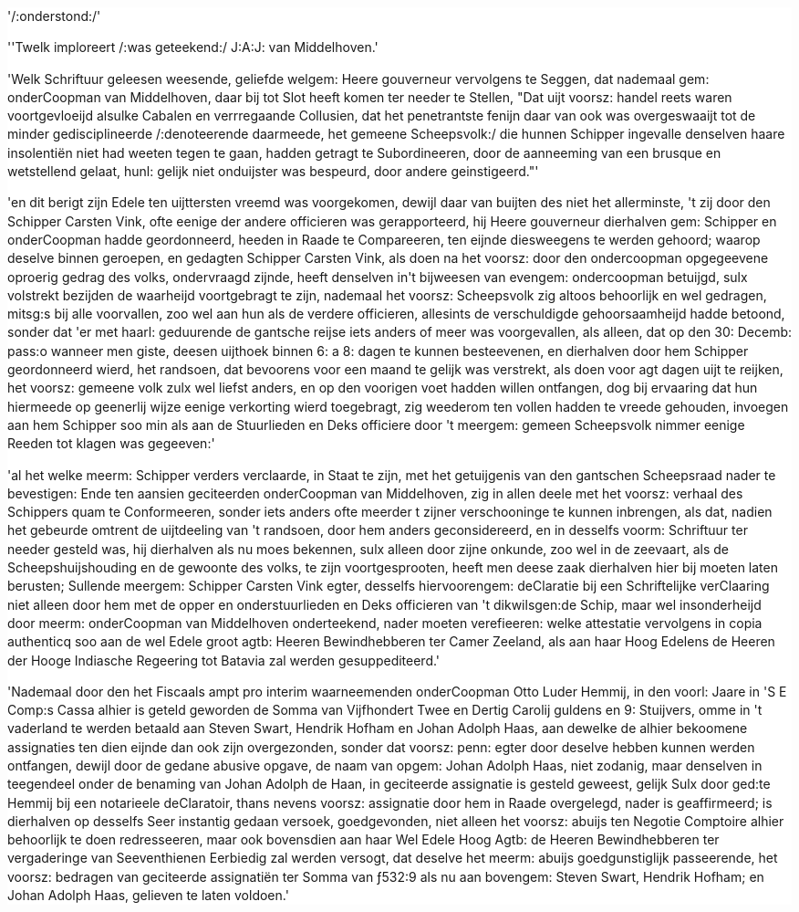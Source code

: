 '/:onderstond:/'

''Twelk imploreert /:was geteekend:/ J:A:J: van Middelhoven.'

'Welk Schriftuur geleesen weesende, geliefde welgem: Heere gouverneur vervolgens te Seggen, dat nademaal gem: onderCoopman van Middelhoven, daar bij tot Slot heeft komen ter needer te Stellen, "Dat uijt voorsz: handel reets waren voortgevloeijd alsulke Cabalen en verrregaande Collusien, dat het penetrantste fenijn daar van ook was overgeswaaijt tot de minder gedisciplineerde /:denoteerende daarmeede, het gemeene Scheepsvolk:/ die hunnen Schipper ingevalle denselven haare insolentiën niet had weeten tegen te gaan, hadden getragt te Subordineeren, door de aanneeming van een brusque en wetstellend gelaat, hunl: gelijk niet onduijster was bespeurd, door andere geinstigeerd."'

'en dit berigt zijn Edele ten uijttersten vreemd was voorgekomen, dewijl daar van buijten des niet het allerminste, 't zij door den Schipper Carsten Vink, ofte eenige der andere officieren was gerapporteerd, hij Heere gouverneur dierhalven gem: Schipper en onderCoopman hadde geordonneerd, heeden in Raade te Compareeren, ten eijnde diesweegens te werden gehoord; waarop deselve binnen geroepen, en gedagten Schipper Carsten Vink, als doen na het voorsz: door den ondercoopman opgegeevene oproerig gedrag des volks, ondervraagd zijnde, heeft denselven in't bijweesen van evengem: ondercoopman betuijgd, sulx volstrekt bezijden de waarheijd voortgebragt te zijn, nademaal het voorsz: Scheepsvolk zig altoos behoorlijk en wel gedragen, mitsg:s bij alle voorvallen, zoo wel aan hun als de verdere officieren, allesints de verschuldigde gehoorsaamheijd hadde betoond, sonder dat 'er met haarl: geduurende de gantsche reijse iets anders of meer was voorgevallen, als alleen, dat op den 30: Decemb: pass:o wanneer men giste, deesen uijthoek binnen 6: a 8: dagen te kunnen besteevenen, en dierhalven door hem Schipper geordonneerd wierd, het randsoen, dat bevoorens voor een maand te gelijk was verstrekt, als doen voor agt dagen uijt te reijken, het voorsz: gemeene volk zulx wel liefst anders, en op den voorigen voet hadden willen ontfangen, dog bij ervaaring dat hun hiermeede op geenerlij wijze eenige verkorting wierd toegebragt, zig weederom ten vollen hadden te vreede gehouden, invoegen aan hem Schipper soo min als aan de Stuurlieden en Deks officiere door 't meergem: gemeen Scheepsvolk nimmer eenige Reeden tot klagen was gegeeven:'

'al het welke meerm: Schipper verders verclaarde, in Staat te zijn, met het getuijgenis van den gantschen Scheepsraad nader te bevestigen: Ende ten aansien geciteerden onderCoopman van Middelhoven, zig in allen deele met het voorsz: verhaal des Schippers quam te Conformeeren, sonder iets anders ofte meerder t zijner verschooninge te kunnen inbrengen, als dat, nadien het gebeurde omtrent de uijtdeeling van 't randsoen, door hem anders geconsidereerd, en in desselfs voorm: Schriftuur ter needer gesteld was, hij dierhalven als nu moes bekennen, sulx alleen door zijne onkunde, zoo wel in de zeevaart, als de Scheepshuijshouding en de gewoonte des volks, te zijn voortgesprooten, heeft men deese zaak dierhalven hier bij moeten laten berusten; Sullende meergem: Schipper Carsten Vink egter, desselfs hiervoorengem: deClaratie bij een Schriftelijke verClaaring niet alleen door hem met de opper en onderstuurlieden en Deks officieren van 't dikwilsgen:de Schip, maar wel insonderheijd door meerm: onderCoopman van Middelhoven onderteekend, nader moeten verefieeren: welke attestatie vervolgens in copia authenticq soo aan de wel Edele groot agtb: Heeren Bewindhebberen ter Camer Zeeland, als aan haar Hoog Edelens de Heeren der Hooge Indiasche Regeering tot Batavia zal werden gesuppediteerd.'

'Nademaal door den het Fiscaals ampt pro interim waarneemenden onderCoopman Otto Luder Hemmij, in den voorl: Jaare in 'S E Comp:s Cassa alhier is geteld geworden de Somma van Vijfhondert Twee en Dertig Carolij guldens en 9: Stuijvers, omme in 't vaderland te werden betaald aan Steven Swart, Hendrik Hofham en Johan Adolph Haas, aan dewelke de alhier bekoomene assignaties ten dien eijnde dan ook zijn overgezonden, sonder dat voorsz: penn: egter door deselve hebben kunnen werden ontfangen, dewijl door de gedane abusive opgave, de naam van opgem: Johan Adolph Haas, niet zodanig, maar denselven in teegendeel onder de benaming van Johan Adolph de Haan, in geciteerde assignatie is gesteld geweest, gelijk Sulx door ged:te Hemmij bij een notarieele deClaratoir, thans nevens voorsz: assignatie door hem in Raade overgelegd, nader is geaffirmeerd; is dierhalven op desselfs Seer instantig gedaan versoek, goedgevonden, niet alleen het voorsz: abuijs ten Negotie Comptoire alhier behoorlijk te doen redresseeren, maar ook bovensdien aan haar Wel Edele Hoog Agtb: de Heeren Bewindhebberen ter vergaderinge van Seeventhienen Eerbiedig zal werden versogt, dat deselve het meerm: abuijs goedgunstiglijk passeerende, het voorsz: bedragen van geciteerde assignatiën ter Somma van ƒ532:9 als nu aan bovengem: Steven Swart, Hendrik Hofham; en Johan Adolph Haas, gelieven te laten voldoen.'

